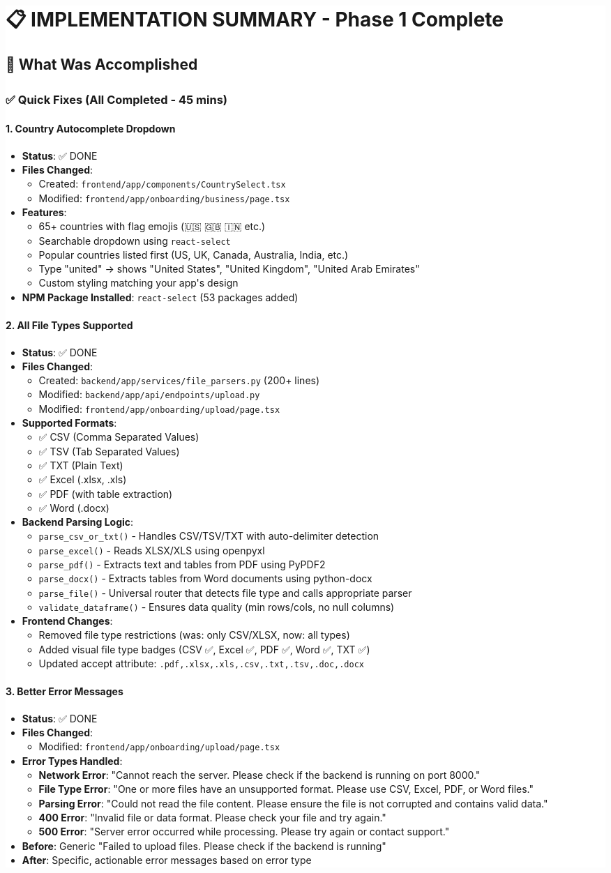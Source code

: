 # 📋 IMPLEMENTATION SUMMARY - Phase 1 Complete

## 🎉 **What Was Accomplished**

### ✅ **Quick Fixes (All Completed - 45 mins)**

#### **1. Country Autocomplete Dropdown** 
- **Status**: ✅ DONE
- **Files Changed**:
  - Created: `frontend/app/components/CountrySelect.tsx`
  - Modified: `frontend/app/onboarding/business/page.tsx`
- **Features**:
  - 65+ countries with flag emojis (🇺🇸 🇬🇧 🇮🇳 etc.)
  - Searchable dropdown using `react-select`
  - Popular countries listed first (US, UK, Canada, Australia, India, etc.)
  - Type "united" → shows "United States", "United Kingdom", "United Arab Emirates"
  - Custom styling matching your app's design
- **NPM Package Installed**: `react-select` (53 packages added)

#### **2. All File Types Supported**
- **Status**: ✅ DONE
- **Files Changed**:
  - Created: `backend/app/services/file_parsers.py` (200+ lines)
  - Modified: `backend/app/api/endpoints/upload.py`
  - Modified: `frontend/app/onboarding/upload/page.tsx`
- **Supported Formats**:
  - ✅ CSV (Comma Separated Values)
  - ✅ TSV (Tab Separated Values)
  - ✅ TXT (Plain Text)
  - ✅ Excel (.xlsx, .xls)
  - ✅ PDF (with table extraction)
  - ✅ Word (.docx)
- **Backend Parsing Logic**:
  - `parse_csv_or_txt()` - Handles CSV/TSV/TXT with auto-delimiter detection
  - `parse_excel()` - Reads XLSX/XLS using openpyxl
  - `parse_pdf()` - Extracts text and tables from PDF using PyPDF2
  - `parse_docx()` - Extracts tables from Word documents using python-docx
  - `parse_file()` - Universal router that detects file type and calls appropriate parser
  - `validate_dataframe()` - Ensures data quality (min rows/cols, no null columns)
- **Frontend Changes**:
  - Removed file type restrictions (was: only CSV/XLSX, now: all types)
  - Added visual file type badges (CSV ✅, Excel ✅, PDF ✅, Word ✅, TXT ✅)
  - Updated accept attribute: `.pdf,.xlsx,.xls,.csv,.txt,.tsv,.doc,.docx`

#### **3. Better Error Messages**
- **Status**: ✅ DONE
- **Files Changed**:
  - Modified: `frontend/app/onboarding/upload/page.tsx`
- **Error Types Handled**:
  - **Network Error**: "Cannot reach the server. Please check if the backend is running on port 8000."
  - **File Type Error**: "One or more files have an unsupported format. Please use CSV, Excel, PDF, or Word files."
  - **Parsing Error**: "Could not read the file content. Please ensure the file is not corrupted and contains valid data."
  - **400 Error**: "Invalid file or data format. Please check your file and try again."
  - **500 Error**: "Server error occurred while processing. Please try again or contact support."
- **Before**: Generic "Failed to upload files. Please check if the backend is running"
- **After**: Specific, actionable error messages based on error type
